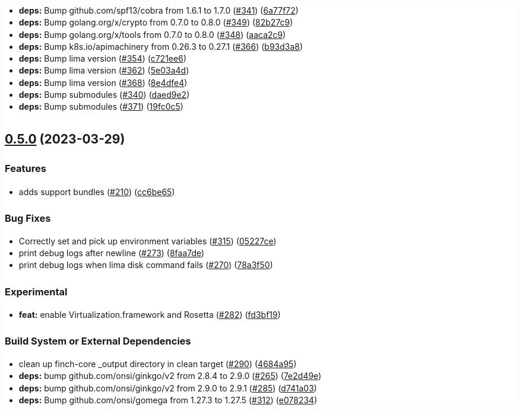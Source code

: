 * **deps:** Bump github.com/spf13/cobra from 1.6.1 to 1.7.0 ([#341](https://github.com/runfinch/finch/issues/341)) ([6a77f72](https://github.com/runfinch/finch/commit/6a77f721f35779bd112d5e1206bf034940a43a23))
* **deps:** Bump golang.org/x/crypto from 0.7.0 to 0.8.0 ([#349](https://github.com/runfinch/finch/issues/349)) ([82b27c9](https://github.com/runfinch/finch/commit/82b27c9bb1424ef47fe05cf805aebc337af3bc5e))
* **deps:** Bump golang.org/x/tools from 0.7.0 to 0.8.0 ([#348](https://github.com/runfinch/finch/issues/348)) ([aaca2c9](https://github.com/runfinch/finch/commit/aaca2c994a2c146e751c43fbb4fabb78041da98d))
* **deps:** Bump k8s.io/apimachinery from 0.26.3 to 0.27.1 ([#366](https://github.com/runfinch/finch/issues/366)) ([b93d3a8](https://github.com/runfinch/finch/commit/b93d3a8ed8eef42321200ac1386b61765e0b8348))
* **deps:** Bump lima version ([#354](https://github.com/runfinch/finch/issues/354)) ([c721ee6](https://github.com/runfinch/finch/commit/c721ee69f470eaf81b24fc043f088713fce88ad6))
* **deps:** Bump lima version ([#362](https://github.com/runfinch/finch/issues/362)) ([5e03a4d](https://github.com/runfinch/finch/commit/5e03a4d40c63a8fcc5a79bdda2ebfec6f993db3c))
* **deps:** Bump lima version ([#368](https://github.com/runfinch/finch/issues/368)) ([8e4dfe4](https://github.com/runfinch/finch/commit/8e4dfe4092a959d853549ed980e1c36a9e630be8))
* **deps:** Bump submodules ([#340](https://github.com/runfinch/finch/issues/340)) ([daed9e2](https://github.com/runfinch/finch/commit/daed9e24228b82b6d45c2eb43e86101b2a4420c9))
* **deps:** Bump submodules ([#371](https://github.com/runfinch/finch/issues/371)) ([19fc0c5](https://github.com/runfinch/finch/commit/19fc0c5d16a6d2fb876b05575420a8080c8a3562))

## [0.5.0](https://github.com/runfinch/finch/compare/v0.4.1...v0.5.0) (2023-03-29)


### Features

* adds support bundles ([#210](https://github.com/runfinch/finch/issues/210)) ([cc6be65](https://github.com/runfinch/finch/commit/cc6be6577c97697e99112a7b693eff2664b747ef))


### Bug Fixes

* Correctly set and pick up environment variables ([#315](https://github.com/runfinch/finch/issues/315)) ([05227ce](https://github.com/runfinch/finch/commit/05227ce03055223bc7ffd10c634cc75a9632634e))
* print debug logs after newline ([#273](https://github.com/runfinch/finch/issues/273)) ([8faa7de](https://github.com/runfinch/finch/commit/8faa7de81bbb5eb222c5abb4b1239ef8b27e15cb))
* print debug logs when lima disk command fails ([#270](https://github.com/runfinch/finch/issues/270)) ([78a3f50](https://github.com/runfinch/finch/commit/78a3f5002e10442bf818015de55b940cd4bcf19d))


### Experimental

* **feat:** enable Virtualization.framework and Rosetta ([#282](https://github.com/runfinch/finch/issues/282)) ([fd3bf19](https://github.com/runfinch/finch/commit/fd3bf19ae454b493fd7f9b1b85a5522881020af1))


### Build System or External Dependencies

* clean up finch-core _output directory in clean target ([#290](https://github.com/runfinch/finch/issues/290)) ([4684a95](https://github.com/runfinch/finch/commit/4684a959205a1f701ede8b59e7822354cb7d0d70))
* **deps:** bump github.com/onsi/ginkgo/v2 from 2.8.4 to 2.9.0 ([#265](https://github.com/runfinch/finch/issues/265)) ([7e2d49e](https://github.com/runfinch/finch/commit/7e2d49e8b09c4167a6e3ad5df4a6f6d9ab9ca728))
* **deps:** bump github.com/onsi/ginkgo/v2 from 2.9.0 to 2.9.1 ([#285](https://github.com/runfinch/finch/issues/285)) ([d741a03](https://github.com/runfinch/finch/commit/d741a03ac368673432a29f45f5fdaa6f6580fbc9))
* **deps:** Bump github.com/onsi/gomega from 1.27.3 to 1.27.5 ([#312](https://github.com/runfinch/finch/issues/312)) ([e078234](https://github.com/runfinch/finch/commit/e07823454ba86701ff7316e8c44e78d1c5ceb454))